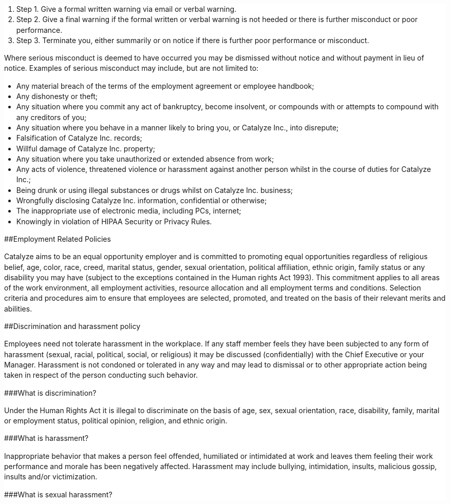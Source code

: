 1. Step 1. Give a formal written warning via email or verbal warning.
2. Step 2. Give a final warning if the formal written or verbal warning is not heeded or there is further misconduct or poor performance.
3. Step 3. Terminate you, either summarily or on notice if there is further poor performance or misconduct.

Where serious misconduct is deemed to have occurred you may be dismissed without notice and without payment in lieu of notice. Examples of serious misconduct may include, but are not limited to:

* Any material breach of the terms of the employment agreement or employee handbook;
* Any dishonesty or theft;
* Any situation where you commit any act of bankruptcy, become insolvent, or compounds with or attempts to compound with any creditors of you;
* Any situation where you behave in a manner likely to bring you, or Catalyze Inc., into disrepute;
* Falsification of Catalyze Inc. records;
* Willful damage of Catalyze Inc. property;
* Any situation where you take unauthorized or extended absence from work;
* Any acts of violence, threatened violence or harassment against another person whilst in the course of duties for Catalyze Inc.;
* Being drunk or using illegal substances or drugs whilst on Catalyze Inc. business;
* Wrongfully disclosing Catalyze Inc. information, confidential or otherwise;
* The inappropriate use of electronic media, including PCs, internet;
* Knowingly in violation of HIPAA Security or Privacy Rules.

##Employment Related Policies

Catalyze aims to be an equal opportunity employer and is committed to promoting equal opportunities regardless of religious belief, age, color, race, creed, marital status, gender, sexual orientation, political affiliation, ethnic origin, family status or any disability you may have (subject to the exceptions contained in the Human rights Act 1993). This commitment applies to all areas of the work environment, all employment activities, resource allocation and all employment terms and conditions. Selection criteria and procedures aim to ensure that employees are selected, promoted, and treated on the basis of their relevant merits and abilities.

##Discrimination and harassment policy

Employees need not tolerate harassment in the workplace. If any staff member feels they have been subjected to any form of harassment (sexual, racial, political, social, or religious) it may be discussed (confidentially) with the Chief Executive or your Manager. Harassment is not condoned or tolerated in any way and may lead to dismissal or to other appropriate action being taken in respect of the person conducting such behavior.

###What is discrimination?

Under the Human Rights Act it is illegal to discriminate on the basis of age, sex, sexual orientation, race, disability, family, marital or employment status, political opinion, religion, and ethnic origin.

###What is harassment?

Inappropriate behavior that makes a person feel offended, humiliated or intimidated at work and leaves them feeling their work performance and morale has been negatively affected. Harassment may include bullying, intimidation, insults, malicious gossip, insults and/or victimization.

###What is sexual harassment?
